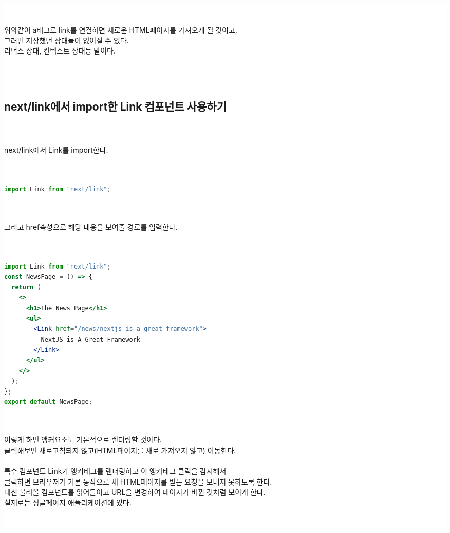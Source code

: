 <br><br>
위와같이 a태그로 link를 연결하면 새로운 HTML페이지를 가져오게 될 것이고,  
그러면 저장했던 상태들이 없어질 수 있다.  
리덕스 상태, 컨텍스트 상태등 말이다.

<br><br>

## next/link에서 import한 Link 컴포넌트 사용하기

<br><br>
next/link에서 Link를 import한다.  
<br><br>

```jsx
import Link from "next/link";
```

<br><br>
그리고 href속성으로 해당 내용을 보여줄 경로를 입력한다.  
<br><br>

```jsx
import Link from "next/link";
const NewsPage = () => {
  return (
    <>
      <h1>The News Page</h1>
      <ul>
        <Link href="/news/nextjs-is-a-great-framework">
          NextJS is A Great Framework
        </Link>
      </ul>
    </>
  );
};
export default NewsPage;
```

<br><br>
이렇게 하면 앵커요소도 기본적으로 렌더링할 것이다.  
클릭해보면 새로고침되지 않고(HTML페이지를 새로 가져오지 않고) 이동한다.
<br><br>
특수 컴포넌트 Link가 앵커태그를 렌더링하고 이 앵커태그 클릭을 감지해서  
클릭하면 브라우저가 기본 동작으로 새 HTML페이지를 받는 요청을 보내지 못하도록 한다.  
대신 불러올 컴포넌트를 읽어들이고 URL을 변경하여 페이지가 바뀐 것처럼 보이게 한다.  
실제로는 싱글페이지 애플리케이션에 있다.  
<br><br>
